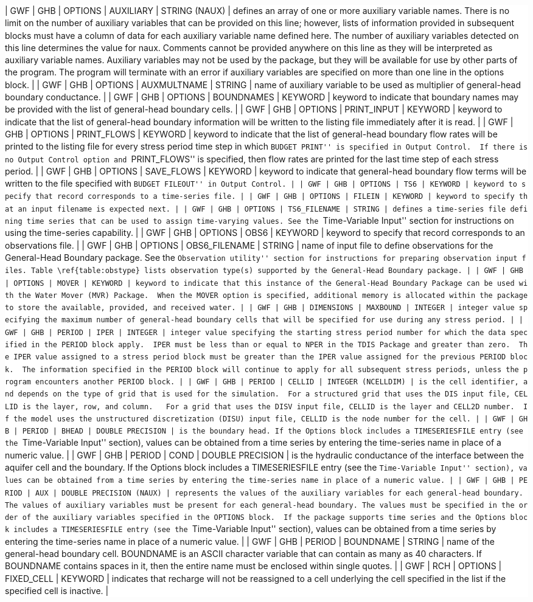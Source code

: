| GWF | GHB | OPTIONS | AUXILIARY | STRING (NAUX) | defines an array of one or more auxiliary variable names.  There is no limit on the number of auxiliary variables that can be provided on this line; however, lists of information provided in subsequent blocks must have a column of data for each auxiliary variable name defined here.   The number of auxiliary variables detected on this line determines the value for naux.  Comments cannot be provided anywhere on this line as they will be interpreted as auxiliary variable names.  Auxiliary variables may not be used by the package, but they will be available for use by other parts of the program.  The program will terminate with an error if auxiliary variables are specified on more than one line in the options block. |
| GWF | GHB | OPTIONS | AUXMULTNAME | STRING | name of auxiliary variable to be used as multiplier of general-head boundary conductance. |
| GWF | GHB | OPTIONS | BOUNDNAMES | KEYWORD | keyword to indicate that boundary names may be provided with the list of general-head boundary cells. |
| GWF | GHB | OPTIONS | PRINT_INPUT | KEYWORD | keyword to indicate that the list of general-head boundary information will be written to the listing file immediately after it is read. |
| GWF | GHB | OPTIONS | PRINT_FLOWS | KEYWORD | keyword to indicate that the list of general-head boundary flow rates will be printed to the listing file for every stress period time step in which ``BUDGET PRINT'' is specified in Output Control.  If there is no Output Control option and ``PRINT\_FLOWS'' is specified, then flow rates are printed for the last time step of each stress period. |
| GWF | GHB | OPTIONS | SAVE_FLOWS | KEYWORD | keyword to indicate that general-head boundary flow terms will be written to the file specified with ``BUDGET FILEOUT'' in Output Control. |
| GWF | GHB | OPTIONS | TS6 | KEYWORD | keyword to specify that record corresponds to a time-series file. |
| GWF | GHB | OPTIONS | FILEIN | KEYWORD | keyword to specify that an input filename is expected next. |
| GWF | GHB | OPTIONS | TS6_FILENAME | STRING | defines a time-series file defining time series that can be used to assign time-varying values. See the ``Time-Variable Input'' section for instructions on using the time-series capability. |
| GWF | GHB | OPTIONS | OBS6 | KEYWORD | keyword to specify that record corresponds to an observations file. |
| GWF | GHB | OPTIONS | OBS6_FILENAME | STRING | name of input file to define observations for the General-Head Boundary package. See the ``Observation utility'' section for instructions for preparing observation input files. Table \ref{table:obstype} lists observation type(s) supported by the General-Head Boundary package. |
| GWF | GHB | OPTIONS | MOVER | KEYWORD | keyword to indicate that this instance of the General-Head Boundary Package can be used with the Water Mover (MVR) Package.  When the MOVER option is specified, additional memory is allocated within the package to store the available, provided, and received water. |
| GWF | GHB | DIMENSIONS | MAXBOUND | INTEGER | integer value specifying the maximum number of general-head boundary cells that will be specified for use during any stress period. |
| GWF | GHB | PERIOD | IPER | INTEGER | integer value specifying the starting stress period number for which the data specified in the PERIOD block apply.  IPER must be less than or equal to NPER in the TDIS Package and greater than zero.  The IPER value assigned to a stress period block must be greater than the IPER value assigned for the previous PERIOD block.  The information specified in the PERIOD block will continue to apply for all subsequent stress periods, unless the program encounters another PERIOD block. |
| GWF | GHB | PERIOD | CELLID | INTEGER (NCELLDIM) | is the cell identifier, and depends on the type of grid that is used for the simulation.  For a structured grid that uses the DIS input file, CELLID is the layer, row, and column.   For a grid that uses the DISV input file, CELLID is the layer and CELL2D number.  If the model uses the unstructured discretization (DISU) input file, CELLID is the node number for the cell. |
| GWF | GHB | PERIOD | BHEAD | DOUBLE PRECISION | is the boundary head. If the Options block includes a TIMESERIESFILE entry (see the ``Time-Variable Input'' section), values can be obtained from a time series by entering the time-series name in place of a numeric value. |
| GWF | GHB | PERIOD | COND | DOUBLE PRECISION | is the hydraulic conductance of the interface between the aquifer cell and the boundary. If the Options block includes a TIMESERIESFILE entry (see the ``Time-Variable Input'' section), values can be obtained from a time series by entering the time-series name in place of a numeric value. |
| GWF | GHB | PERIOD | AUX | DOUBLE PRECISION (NAUX) | represents the values of the auxiliary variables for each general-head boundary. The values of auxiliary variables must be present for each general-head boundary. The values must be specified in the order of the auxiliary variables specified in the OPTIONS block.  If the package supports time series and the Options block includes a TIMESERIESFILE entry (see the ``Time-Variable Input'' section), values can be obtained from a time series by entering the time-series name in place of a numeric value. |
| GWF | GHB | PERIOD | BOUNDNAME | STRING | name of the general-head boundary cell.  BOUNDNAME is an ASCII character variable that can contain as many as 40 characters.  If BOUNDNAME contains spaces in it, then the entire name must be enclosed within single quotes. |
| GWF | RCH | OPTIONS | FIXED_CELL | KEYWORD | indicates that recharge will not be reassigned to a cell underlying the cell specified in the list if the specified cell is inactive. |